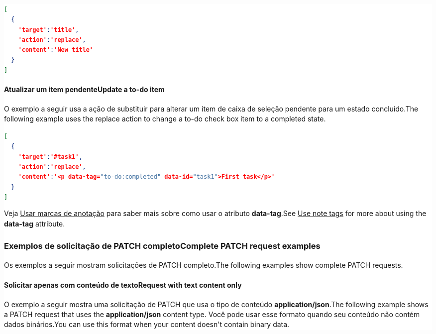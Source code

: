 ```json
[
  {
    'target':'title',
    'action':'replace',
    'content':'New title'
  }
]
```
 

#### <a name="update-a-to-do-item"></a><span data-ttu-id="f9eff-296">Atualizar um item pendente</span><span class="sxs-lookup"><span data-stu-id="f9eff-296">Update a to-do item</span></span>

<span data-ttu-id="f9eff-297">O exemplo a seguir usa a ação de substituir para alterar um item de caixa de seleção pendente para um estado concluído.</span><span class="sxs-lookup"><span data-stu-id="f9eff-297">The following example uses the replace action to change a to-do check box item to a completed state.</span></span>

```json
[
  {
    'target':'#task1',
    'action':'replace',
    'content':'<p data-tag="to-do:completed" data-id="task1">First task</p>'
  }
]
```

<span data-ttu-id="f9eff-298">Veja [Usar marcas de anotação](onenote-note-tags.md) para saber mais sobre como usar o atributo **data-tag**.</span><span class="sxs-lookup"><span data-stu-id="f9eff-298">See [Use note tags](onenote-note-tags.md) for more about using the **data-tag** attribute.</span></span>


<a name="complete-requests"></a>

### <a name="complete-patch-request-examples"></a><span data-ttu-id="f9eff-299">Exemplos de solicitação de PATCH completo</span><span class="sxs-lookup"><span data-stu-id="f9eff-299">Complete PATCH request examples</span></span>

<span data-ttu-id="f9eff-300">Os exemplos a seguir mostram solicitações de PATCH completo.</span><span class="sxs-lookup"><span data-stu-id="f9eff-300">The following examples show complete PATCH requests.</span></span>

#### <a name="request-with-text-content-only"></a><span data-ttu-id="f9eff-301">Solicitar apenas com conteúdo de texto</span><span class="sxs-lookup"><span data-stu-id="f9eff-301">Request with text content only</span></span>

<span data-ttu-id="f9eff-302">O exemplo a seguir mostra uma solicitação de PATCH que usa o tipo de conteúdo **application/json**.</span><span class="sxs-lookup"><span data-stu-id="f9eff-302">The following example shows a PATCH request that uses the **application/json** content type.</span></span> <span data-ttu-id="f9eff-303">Você pode usar esse formato quando seu conteúdo não contém dados binários.</span><span class="sxs-lookup"><span data-stu-id="f9eff-303">You can use this format when your content doesn't contain binary data.</span></span>
